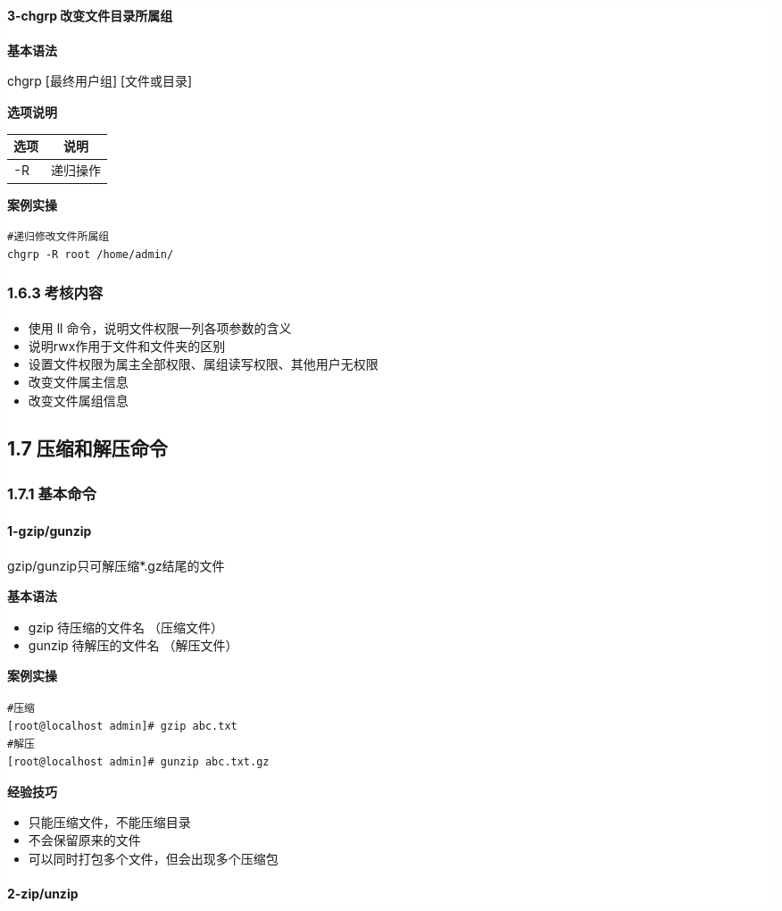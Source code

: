 #### 3-chgrp 改变文件目录所属组

**基本语法**

chgrp	[最终用户组]	[文件或目录]

**选项说明**

| 选项 | 说明     |
| ---- | -------- |
| -R   | 递归操作 |

**案例实操**

```shell
#递归修改文件所属组
chgrp -R root /home/admin/
```

 ### 1.6.3 考核内容

- 使用 ll 命令，说明文件权限一列各项参数的含义
- 说明rwx作用于文件和文件夹的区别
- 设置文件权限为属主全部权限、属组读写权限、其他用户无权限
- 改变文件属主信息
- 改变文件属组信息

## 1.7 压缩和解压命令

### 1.7.1 基本命令

#### 1-gzip/gunzip

gzip/gunzip只可解压缩*.gz结尾的文件

**基本语法**

- gzip	待压缩的文件名	（压缩文件）
- gunzip	待解压的文件名	（解压文件）

**案例实操**

```shell
#压缩
[root@localhost admin]# gzip abc.txt 
#解压
[root@localhost admin]# gunzip abc.txt.gz 
```

**经验技巧**

- 只能压缩文件，不能压缩目录
- 不会保留原来的文件
- 可以同时打包多个文件，但会出现多个压缩包

#### 2-zip/unzip
